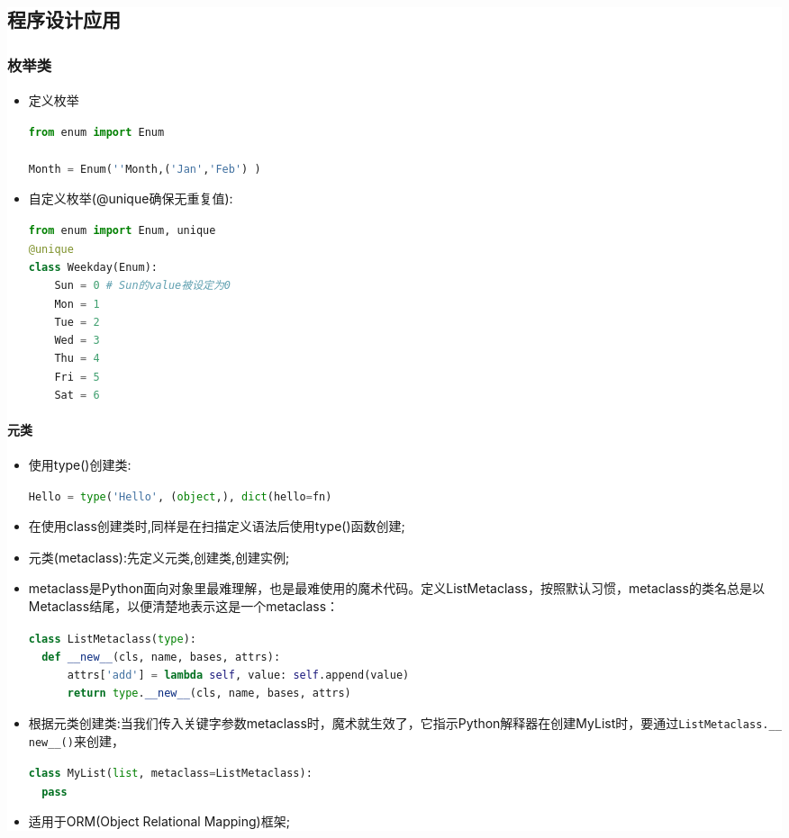## 程序设计应用

### 枚举类

* 定义枚举

  ```python
  from enum import Enum

  Month = Enum(''Month,('Jan','Feb') )
  ```

* 自定义枚举(@unique确保无重复值):

  ```python
  from enum import Enum, unique
  @unique
  class Weekday(Enum):
      Sun = 0 # Sun的value被设定为0
      Mon = 1
      Tue = 2
      Wed = 3
      Thu = 4
      Fri = 5
      Sat = 6
  ```

#### 元类

* 使用type()创建类:
  
  ```python
  Hello = type('Hello', (object,), dict(hello=fn)
  ```

* 在使用class创建类时,同样是在扫描定义语法后使用type()函数创建;
* 元类(metaclass):先定义元类,创建类,创建实例;
* metaclass是Python面向对象里最难理解，也是最难使用的魔术代码。定义ListMetaclass，按照默认习惯，metaclass的类名总是以Metaclass结尾，以便清楚地表示这是一个metaclass：
  
  ```python
  class ListMetaclass(type):
    def __new__(cls, name, bases, attrs):
        attrs['add'] = lambda self, value: self.append(value)
        return type.__new__(cls, name, bases, attrs)
  ```

* 根据元类创建类:当我们传入关键字参数metaclass时，魔术就生效了，它指示Python解释器在创建MyList时，要通过`ListMetaclass.__new__()`来创建，
  
  ```python
  class MyList(list, metaclass=ListMetaclass):
    pass
  ```

* 适用于ORM(Object Relational Mapping)框架;

[//]: # (__author__ = "Clark Aaron")